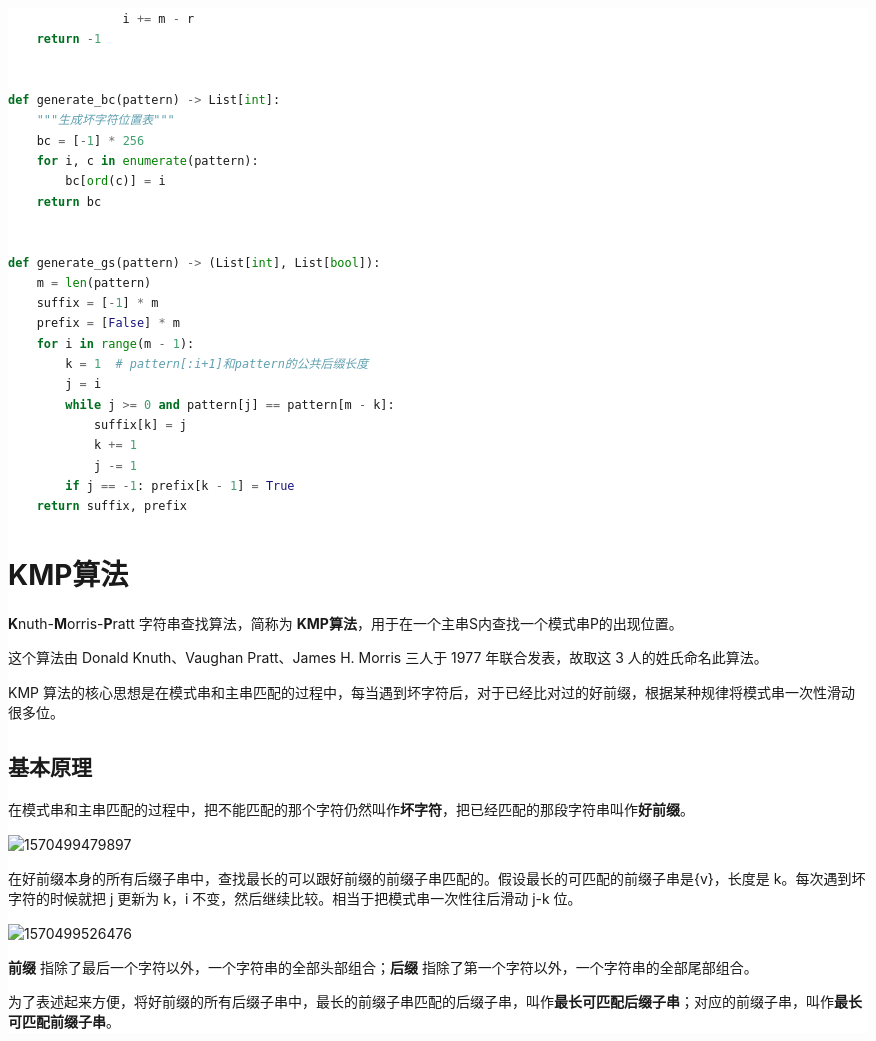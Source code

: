 ```python
                i += m - r
    return -1


def generate_bc(pattern) -> List[int]:
    """生成坏字符位置表"""
    bc = [-1] * 256
    for i, c in enumerate(pattern):
        bc[ord(c)] = i
    return bc


def generate_gs(pattern) -> (List[int], List[bool]):
    m = len(pattern)
    suffix = [-1] * m
    prefix = [False] * m
    for i in range(m - 1):
        k = 1  # pattern[:i+1]和pattern的公共后缀长度
        j = i
        while j >= 0 and pattern[j] == pattern[m - k]:
            suffix[k] = j
            k += 1
            j -= 1
        if j == -1: prefix[k - 1] = True
    return suffix, prefix
```



# KMP算法

**K**nuth-**M**orris-**P**ratt 字符串查找算法，简称为 **KMP算法**，用于在一个主串S内查找一个模式串P的出现位置。

这个算法由 Donald Knuth、Vaughan Pratt、James H. Morris 三人于 1977 年联合发表，故取这 3 人的姓氏命名此算法。

KMP 算法的核心思想是在模式串和主串匹配的过程中，每当遇到坏字符后，对于已经比对过的好前缀，根据某种规律将模式串一次性滑动很多位。



## 基本原理

在模式串和主串匹配的过程中，把不能匹配的那个字符仍然叫作**坏字符**，把已经匹配的那段字符串叫作**好前缀**。

![1570499479897](1570499479897.png)

在好前缀本身的所有后缀子串中，查找最长的可以跟好前缀的前缀子串匹配的。假设最长的可匹配的前缀子串是{v}，长度是 k。每次遇到坏字符的时候就把 j 更新为 k，i 不变，然后继续比较。相当于把模式串一次性往后滑动 j-k 位。

![1570499526476](1570499526476.png)

**前缀** 指除了最后一个字符以外，一个字符串的全部头部组合；**后缀** 指除了第一个字符以外，一个字符串的全部尾部组合。 

为了表述起来方便，将好前缀的所有后缀子串中，最长的前缀子串匹配的后缀子串，叫作**最长可匹配后缀子串**；对应的前缀子串，叫作**最长可匹配前缀子串**。
